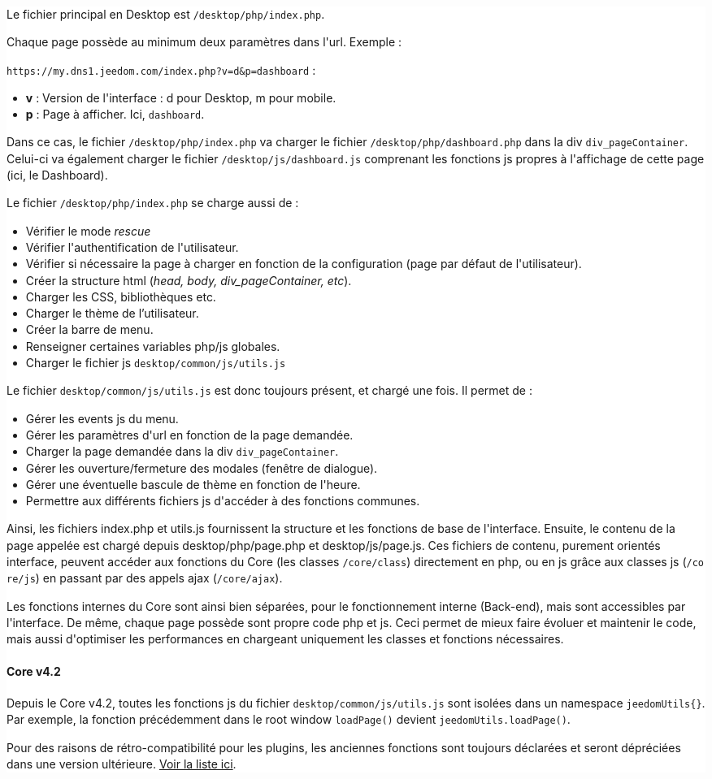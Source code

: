 Le fichier principal en Desktop est `/desktop/php/index.php`.

Chaque page possède au minimum deux paramètres dans l'url. Exemple :

`https://my.dns1.jeedom.com/index.php?v=d&p=dashboard` :
- **v** : Version de l'interface : d pour Desktop, m pour mobile.
- **p** : Page à afficher. Ici, `dashboard`.

Dans ce cas, le fichier `/desktop/php/index.php` va charger le fichier `/desktop/php/dashboard.php` dans la div `div_pageContainer`. Celui-ci va également charger le fichier `/desktop/js/dashboard.js` comprenant les fonctions js propres à l'affichage de cette page (ici, le Dashboard).

Le fichier `/desktop/php/index.php` se charge aussi de :
- Vérifier le mode *rescue*
- Vérifier l'authentification de l'utilisateur.
- Vérifier si nécessaire la page à charger en fonction de la configuration (page par défaut de l'utilisateur).
- Créer la structure html (*head, body, div_pageContainer, etc*).
- Charger les CSS, bibliothèques etc.
- Charger le thème de l’utilisateur.
- Créer la barre de menu.
- Renseigner certaines variables php/js globales.
- Charger le fichier js `desktop/common/js/utils.js`

Le fichier `desktop/common/js/utils.js` est donc toujours présent, et chargé une fois. Il permet de :
- Gérer les events js du menu.
- Gérer les paramètres d'url en fonction de la page demandée.
- Charger la page demandée dans la div `div_pageContainer`.
- Gérer les ouverture/fermeture des modales (fenêtre de dialogue).
- Gérer une éventuelle bascule de thème en fonction de l'heure.
- Permettre aux différents fichiers js d'accéder à des fonctions communes.

Ainsi, les fichiers index.php et utils.js fournissent la structure et les fonctions de base de l'interface.
Ensuite, le contenu de la page appelée est chargé depuis desktop/php/page.php et desktop/js/page.js.
Ces fichiers de contenu, purement orientés interface, peuvent accéder aux fonctions du Core (les classes `/core/class`) directement en php, ou en js grâce aux classes js (`/core/js`) en passant par des appels ajax (`/core/ajax`).

Les fonctions internes du Core sont ainsi bien séparées, pour le fonctionnement interne (Back-end), mais sont accessibles par l'interface. De même, chaque page possède sont propre code php et js. Ceci permet de mieux faire évoluer et maintenir le code, mais aussi d'optimiser les performances en chargeant uniquement les classes et fonctions nécessaires.

#### Core v4.2
Depuis le Core v4.2, toutes les fonctions js du fichier `desktop/common/js/utils.js` sont isolées dans un namespace `jeedomUtils{}`.
Par exemple, la fonction précédemment dans le root window `loadPage()` devient `jeedomUtils.loadPage()`.

Pour des raisons de rétro-compatibilité pour les plugins, les anciennes fonctions sont toujours déclarées et seront dépréciées dans une version ultérieure. [Voir la liste ici](https://github.com/jeedom/core/blob/alpha/desktop/common/js/utils.js#L1423).
